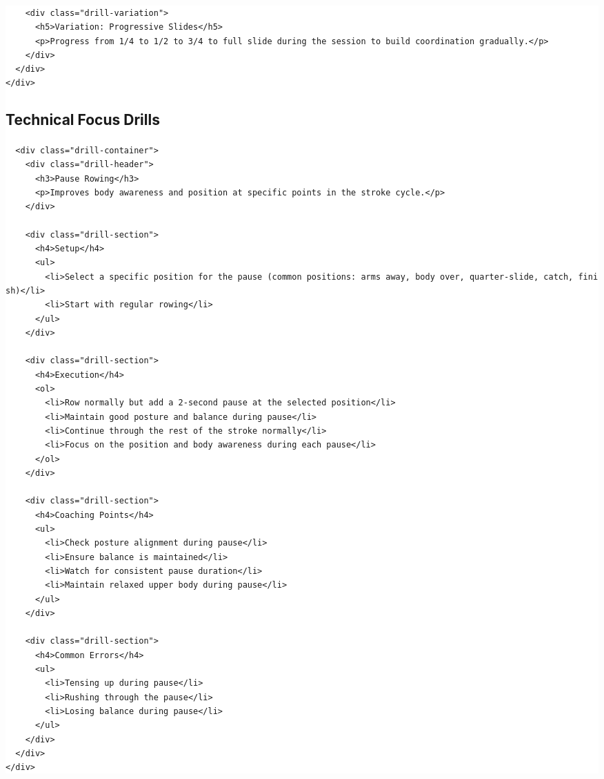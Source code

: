         <div class="drill-variation">
          <h5>Variation: Progressive Slides</h5>
          <p>Progress from 1/4 to 1/2 to 3/4 to full slide during the session to build coordination gradually.</p>
        </div>
      </div>
    </div>
  </div>

  <div class="tab-content" id="technical-focus-drills">
    <div class="tab-content-inner">
      <h2>Technical Focus Drills</h2>

      <div class="drill-container">
        <div class="drill-header">
          <h3>Pause Rowing</h3>
          <p>Improves body awareness and position at specific points in the stroke cycle.</p>
        </div>
        
        <div class="drill-section">
          <h4>Setup</h4>
          <ul>
            <li>Select a specific position for the pause (common positions: arms away, body over, quarter-slide, catch, finish)</li>
            <li>Start with regular rowing</li>
          </ul>
        </div>

        <div class="drill-section">
          <h4>Execution</h4>
          <ol>
            <li>Row normally but add a 2-second pause at the selected position</li>
            <li>Maintain good posture and balance during pause</li>
            <li>Continue through the rest of the stroke normally</li>
            <li>Focus on the position and body awareness during each pause</li>
          </ol>
        </div>

        <div class="drill-section">
          <h4>Coaching Points</h4>
          <ul>
            <li>Check posture alignment during pause</li>
            <li>Ensure balance is maintained</li>
            <li>Watch for consistent pause duration</li>
            <li>Maintain relaxed upper body during pause</li>
          </ul>
        </div>

        <div class="drill-section">
          <h4>Common Errors</h4>
          <ul>
            <li>Tensing up during pause</li>
            <li>Rushing through the pause</li>
            <li>Losing balance during pause</li>
          </ul>
        </div>
      </div>
    </div>
  </div>
